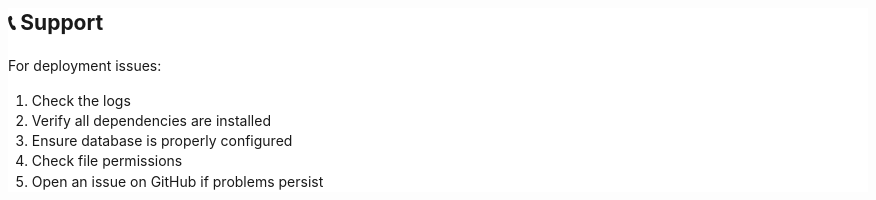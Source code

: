 ## 📞 Support

For deployment issues:
1. Check the logs
2. Verify all dependencies are installed
3. Ensure database is properly configured
4. Check file permissions
5. Open an issue on GitHub if problems persist
